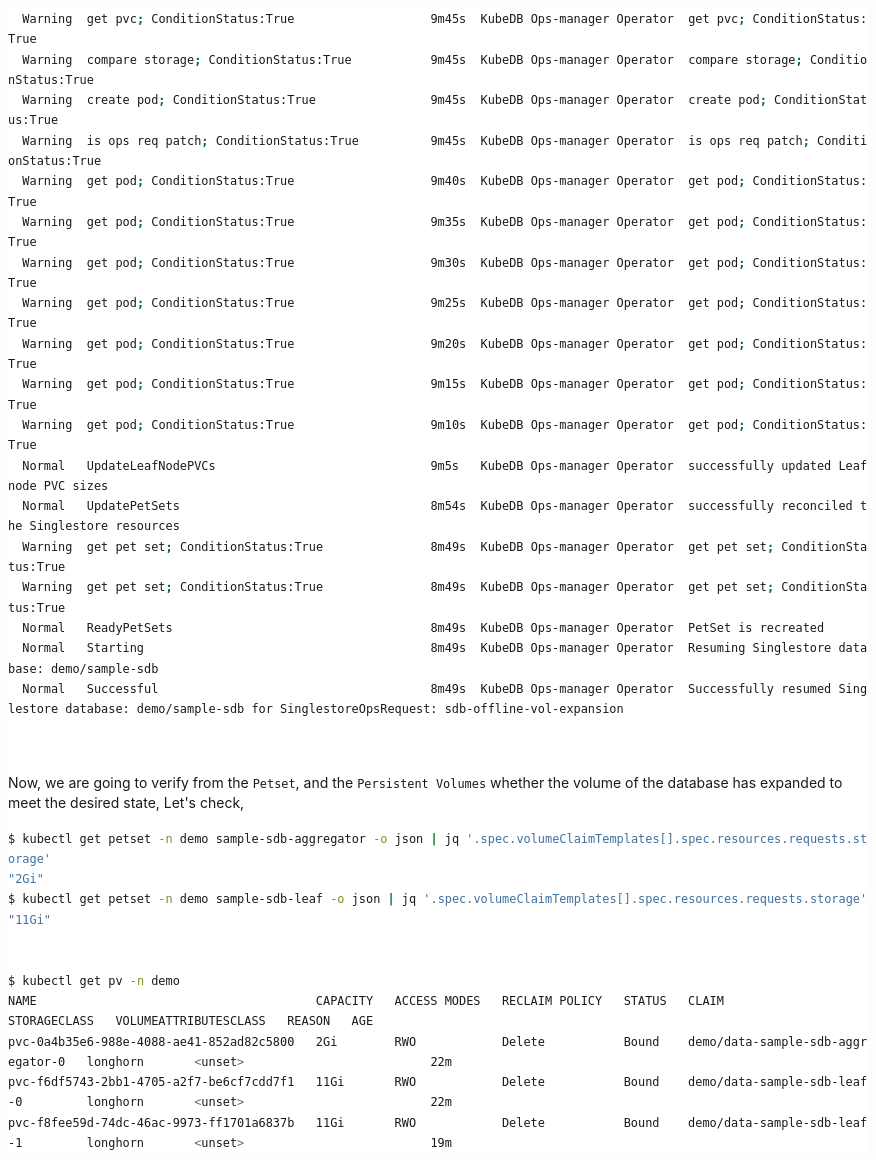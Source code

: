 ```bash
  Warning  get pvc; ConditionStatus:True                   9m45s  KubeDB Ops-manager Operator  get pvc; ConditionStatus:True
  Warning  compare storage; ConditionStatus:True           9m45s  KubeDB Ops-manager Operator  compare storage; ConditionStatus:True
  Warning  create pod; ConditionStatus:True                9m45s  KubeDB Ops-manager Operator  create pod; ConditionStatus:True
  Warning  is ops req patch; ConditionStatus:True          9m45s  KubeDB Ops-manager Operator  is ops req patch; ConditionStatus:True
  Warning  get pod; ConditionStatus:True                   9m40s  KubeDB Ops-manager Operator  get pod; ConditionStatus:True
  Warning  get pod; ConditionStatus:True                   9m35s  KubeDB Ops-manager Operator  get pod; ConditionStatus:True
  Warning  get pod; ConditionStatus:True                   9m30s  KubeDB Ops-manager Operator  get pod; ConditionStatus:True
  Warning  get pod; ConditionStatus:True                   9m25s  KubeDB Ops-manager Operator  get pod; ConditionStatus:True
  Warning  get pod; ConditionStatus:True                   9m20s  KubeDB Ops-manager Operator  get pod; ConditionStatus:True
  Warning  get pod; ConditionStatus:True                   9m15s  KubeDB Ops-manager Operator  get pod; ConditionStatus:True
  Warning  get pod; ConditionStatus:True                   9m10s  KubeDB Ops-manager Operator  get pod; ConditionStatus:True
  Normal   UpdateLeafNodePVCs                              9m5s   KubeDB Ops-manager Operator  successfully updated Leaf node PVC sizes
  Normal   UpdatePetSets                                   8m54s  KubeDB Ops-manager Operator  successfully reconciled the Singlestore resources
  Warning  get pet set; ConditionStatus:True               8m49s  KubeDB Ops-manager Operator  get pet set; ConditionStatus:True
  Warning  get pet set; ConditionStatus:True               8m49s  KubeDB Ops-manager Operator  get pet set; ConditionStatus:True
  Normal   ReadyPetSets                                    8m49s  KubeDB Ops-manager Operator  PetSet is recreated
  Normal   Starting                                        8m49s  KubeDB Ops-manager Operator  Resuming Singlestore database: demo/sample-sdb
  Normal   Successful                                      8m49s  KubeDB Ops-manager Operator  Successfully resumed Singlestore database: demo/sample-sdb for SinglestoreOpsRequest: sdb-offline-vol-expansion

  
```

Now, we are going to verify from the `Petset`, and the `Persistent Volumes` whether the volume of the database has expanded to meet the desired state, Let's check,

```bash
$ kubectl get petset -n demo sample-sdb-aggregator -o json | jq '.spec.volumeClaimTemplates[].spec.resources.requests.storage'
"2Gi"
$ kubectl get petset -n demo sample-sdb-leaf -o json | jq '.spec.volumeClaimTemplates[].spec.resources.requests.storage'
"11Gi"


$ kubectl get pv -n demo
NAME                                       CAPACITY   ACCESS MODES   RECLAIM POLICY   STATUS   CLAIM                               STORAGECLASS   VOLUMEATTRIBUTESCLASS   REASON   AGE
pvc-0a4b35e6-988e-4088-ae41-852ad82c5800   2Gi        RWO            Delete           Bound    demo/data-sample-sdb-aggregator-0   longhorn       <unset>                          22m
pvc-f6df5743-2bb1-4705-a2f7-be6cf7cdd7f1   11Gi       RWO            Delete           Bound    demo/data-sample-sdb-leaf-0         longhorn       <unset>                          22m
pvc-f8fee59d-74dc-46ac-9973-ff1701a6837b   11Gi       RWO            Delete           Bound    demo/data-sample-sdb-leaf-1         longhorn       <unset>                          19m
```
